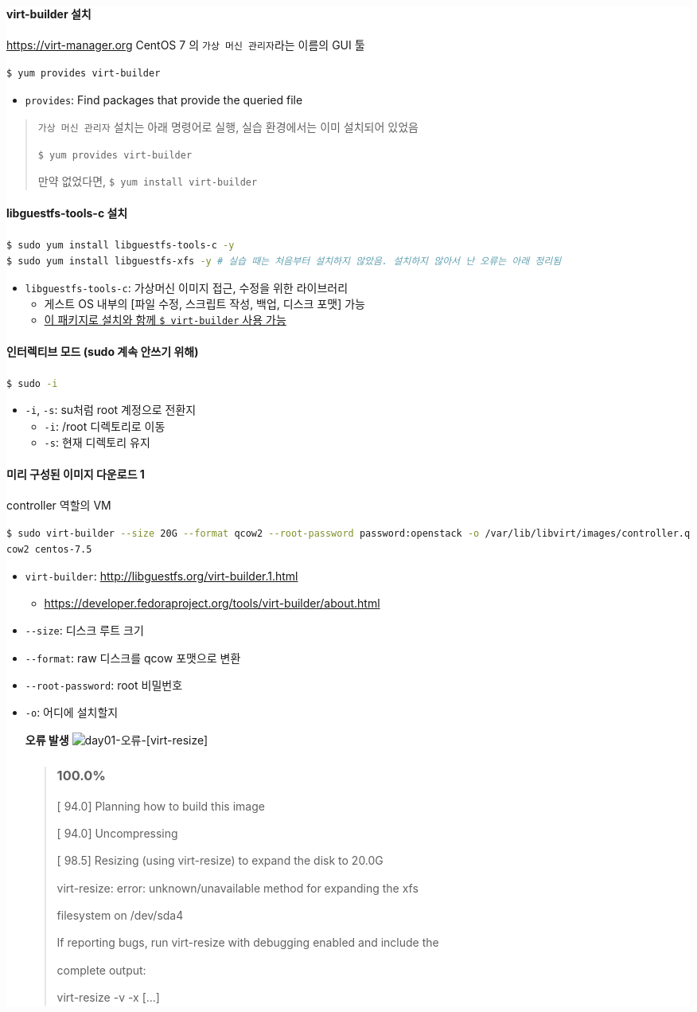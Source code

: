 #### virt-builder 설치
https://virt-manager.org
CentOS 7 의 `가상 머신 관리자`라는 이름의 GUI 툴

```bash
$ yum provides virt-builder
```
- `provides`: Find packages that provide the queried file

> `가상 머신 관리자` 설치는 아래 명령어로 실행, 실습 환경에서는 이미 설치되어 있었음
> 
> `$ yum provides virt-builder`
> 
> 만약 없었다면,
> `$ yum install virt-builder`

#### libguestfs-tools-c 설치
```bash
$ sudo yum install libguestfs-tools-c -y
$ sudo yum install libguestfs-xfs -y # 실습 때는 처음부터 설치하지 않았음. 설치하지 않아서 난 오류는 아래 정리됨
```
- `libguestfs-tools-c`:  가상머신 이미지 접근, 수정을 위한 라이브러리
	- 게스트 OS 내부의 [파일 수정, 스크립트 작성, 백업, 디스크 포맷] 가능
	- [이 패키지로 설치와 함께 `$ virt-builder` 사용 가능](https://developer.fedoraproject.org/tools/virt-builder/about.html)

#### 인터렉티브 모드 (sudo 계속 안쓰기 위해)
```bash
$ sudo -i
```
- `-i`, `-s`: su처럼 root 계정으로 전환지
	- `-i`: /root 디렉토리로 이동
	- `-s`: 현재 디렉토리 유지

#### 미리 구성된 이미지 다운로드 1
controller  역할의 VM
```bash
$ sudo virt-builder --size 20G --format qcow2 --root-password password:openstack -o /var/lib/libvirt/images/controller.qcow2 centos-7.5
```
- `virt-builder`: http://libguestfs.org/virt-builder.1.html
	- https://developer.fedoraproject.org/tools/virt-builder/about.html
- `--size`: 디스크 루트 크기
- `--format`: raw 디스크를 qcow 포맷으로 변환
- `--root-password`:  root 비밀번호
- `-o`: 어디에 설치할지
	
	**오류 발생**
	![day01-오류-[virt-resize]](https://user-images.githubusercontent.com/9030565/44723193-44608900-ab0a-11e8-8bbb-cfb03c7aa07a.png)
	> ### 100.0%
	>
	> [  94.0] Planning how to build this image
	>
	> [  94.0] Uncompressing
	>
	> [  98.5] Resizing (using virt-resize) to expand the disk to 20.0G
	>
	> virt-resize: error: unknown/unavailable method for expanding the xfs 
	>
	> filesystem on /dev/sda4
	>
	> If reporting bugs, run virt-resize with debugging enabled and include the 
	>
	> complete output:
	>
	>  virt-resize -v -x [...]